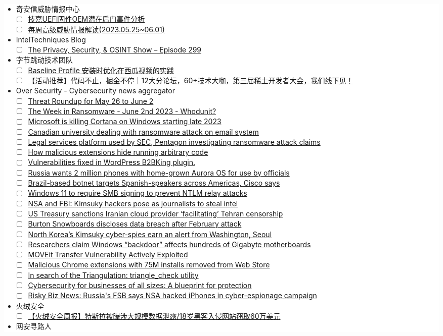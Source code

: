 - 奇安信威胁情报中心
  - [ ] [技嘉UEFI固件OEM潜在后门事件分析](https://mp.weixin.qq.com/s?__biz=MzI2MDc2MDA4OA==&mid=2247506609&idx=1&sn=0f081592b14f836f6c71fa355d337b49&chksm=ea662dc6dd11a4d0c606a41fa9c70e9789fc4129724d0e3feb08367b80727a1d159dd2cdb3b6&scene=58&subscene=0#rd)
  - [ ] [每周高级威胁情报解读(2023.05.25~06.01)](https://mp.weixin.qq.com/s?__biz=MzI2MDc2MDA4OA==&mid=2247506609&idx=2&sn=2009b7efc22926d209e46cea976a0b53&chksm=ea662dc6dd11a4d090ad392536b1383d92d509a1fe283a0ca28771b32ecdc83ae7fd444b4a32&scene=58&subscene=0#rd)
- IntelTechniques Blog
  - [ ] [The Privacy, Security, & OSINT Show – Episode 299](https://inteltechniques.com/blog/2023/06/02/the-privacy-security-osint-show-episode-299/)
- 字节跳动技术团队
  - [ ] [Baseline Profile 安装时优化在西瓜视频的实践](https://mp.weixin.qq.com/s?__biz=MzI1MzYzMjE0MQ==&mid=2247502957&idx=1&sn=69983d096534625d109124ce46e10393&chksm=e9d3078fdea48e9970e260d7e8d2f70a3155a81926b09ff66fa22be75afa1751d96593098c38&scene=58&subscene=0#rd)
  - [ ] [【活动推荐】代码不止，掘金不停｜12大分论坛，60+技术大咖，第三届稀土开发者大会，我们线下见！](https://mp.weixin.qq.com/s?__biz=MzI1MzYzMjE0MQ==&mid=2247502957&idx=2&sn=c3cd6b855898f409decdfd2adcae9838&chksm=e9d3078fdea48e995b2febba34aada65701646a93a890699a4c2506dfcda361d74d3ef23fa14&scene=58&subscene=0#rd)
- Over Security - Cybersecurity news aggregator
  - [ ] [Threat Roundup for May 26 to June 2](https://blog.talosintelligence.com/threat-roundup-0526-0602/)
  - [ ] [The Week in Ransomware - June 2nd 2023 - Whodunit?](https://www.bleepingcomputer.com/news/security/the-week-in-ransomware-june-2nd-2023-whodunit/)
  - [ ] [Microsoft is killing Cortana on Windows starting late 2023](https://www.bleepingcomputer.com/news/microsoft/microsoft-is-killing-cortana-on-windows-starting-late-2023/)
  - [ ] [Canadian university dealing with ransomware attack on email system](https://therecord.media/canadian-uni-dealing-with-ransomware-attack)
  - [ ] [Legal services platform used by SEC, Pentagon investigating ransomware attack claims](https://therecord.media/casepoint-legal-tech-platform-investigating-ransomware-attack-claims-blackcat)
  - [ ] [How malicious extensions hide running arbitrary code](https://palant.info/2023/06/02/how-malicious-extensions-hide-running-arbitrary-code/)
  - [ ] [Vulnerabilities fixed in WordPress B2BKing plugin.](https://blog.nintechnet.com/vulnerabilities-fixed-in-wordpress-b2bking-plugin/)
  - [ ] [Russia wants 2 million phones with home-grown Aurora OS for use by officials](https://therecord.media/russia-wants-phones-with-aurora-os)
  - [ ] [Brazil-based botnet targets Spanish-speakers across Americas, Cisco says](https://therecord.media/horabot-botnet-banking-trojan-brazil-spanish-speaking-victims)
  - [ ] [Windows 11 to require SMB signing to prevent NTLM relay attacks](https://www.bleepingcomputer.com/news/security/windows-11-to-require-smb-signing-to-prevent-ntlm-relay-attacks/)
  - [ ] [NSA and FBI: Kimsuky hackers pose as journalists to steal intel](https://www.bleepingcomputer.com/news/security/nsa-and-fbi-kimsuky-hackers-pose-as-journalists-to-steal-intel/)
  - [ ] [US Treasury sanctions Iranian cloud provider ‘facilitating’ Tehran censorship](https://therecord.media/arvancloud-sanctions-iran-internet-us-treasury-department)
  - [ ] [Burton Snowboards discloses data breach after February attack](https://www.bleepingcomputer.com/news/security/burton-snowboards-discloses-data-breach-after-february-attack/)
  - [ ] [North Korea’s Kimsuky cyber-spies earn an alert from Washington, Seoul](https://therecord.media/kimsuky-north-korea-cyber-espionage-us-south-korea-warning)
  - [ ] [Researchers claim Windows “backdoor” affects hundreds of Gigabyte motherboards](https://nakedsecurity.sophos.com/2023/06/02/researchers-claim-windows-backdoor-affects-hundreds-of-gigabyte-motherboards/)
  - [ ] [MOVEit Transfer Vulnerability Actively Exploited](https://blog.cyble.com/2023/06/02/moveit-transfer-vulnerability-actively-exploited/)
  - [ ] [Malicious Chrome extensions with 75M installs removed from Web Store](https://www.bleepingcomputer.com/news/security/malicious-chrome-extensions-with-75m-installs-removed-from-web-store/)
  - [ ] [In search of the Triangulation: triangle_check utility](https://securelist.com/find-the-triangulation-utility/109867/)
  - [ ] [Cybersecurity for businesses of all sizes: A blueprint for protection](https://blog.talosintelligence.com/cybersecurity-for-businesses-of-all-sizes-paper/)
  - [ ] [Risky Biz News: Russia's FSB says NSA hacked iPhones in cyber-espionage campaign](https://riskybiznews.substack.com/p/risky-biz-news-russias-fsb-says-nsa)
- 火绒安全
  - [ ] [【火绒安全周报】特斯拉被曝涉大规模数据泄露/18岁黑客入侵网站窃取60万美元](https://mp.weixin.qq.com/s?__biz=MzI3NjYzMDM1Mg==&mid=2247514535&idx=1&sn=4f795deb621648b7a11eb30fd7911cee&chksm=eb706798dc07ee8edd06659d137bedb457af4dea1947952eb1cf27e165399f0518f313a5afdb&scene=58&subscene=0#rd)
- 网安寻路人